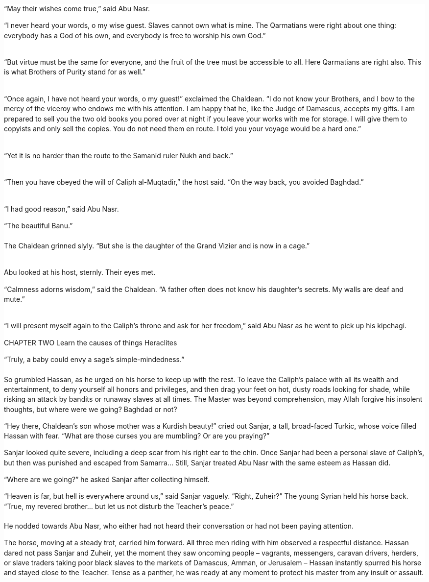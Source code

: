 “May their wishes come true,” said Abu Nasr.

“I never heard your words, o my wise guest. Slaves cannot own what is mine. The Qarmatians were right about one thing: everybody has a God of his own, and everybody is free to worship his own God.”<br><br>

“But virtue must be the same for everyone, and the fruit of the tree must be accessible to all. Here Qarmatians are right also. This is what Brothers of Purity stand for as well.”<br><br>

“Once again, I have not heard your words, o my guest!” exclaimed the Chaldean. “I do not know your Brothers, and I bow to the mercy of the viceroy who endows me with his attention. I am happy that he, like the Judge of Damascus, accepts my gifts. I am prepared to sell you the two old books you pored over at night if you leave your works with me for storage. I will give them to copyists and only sell the copies. You do not need them en route. I told you your voyage would be a hard one.”<br><br>

“Yet it is no harder than the route to the Samanid ruler Nukh and back.”<br><br>

“Then you have obeyed the will of Caliph al-Muqtadir,” the host said. “On the way back, you avoided Baghdad.”<br><br>

“I had good reason,” said Abu Nasr.

“The beautiful Banu.”<br><br> The Chaldean grinned slyly. “But she is the daughter of the Grand Vizier and is now in a cage.”<br><br>

Abu looked at his host, sternly. Their eyes met.

“Calmness adorns wisdom,” said the Chaldean. “A father often does not know his daughter’s secrets. My walls are deaf and mute.”<br><br>

“I will present myself again to the Caliph’s throne and ask for her freedom,” said Abu Nasr as he went to pick up his kipchagi.

CHAPTER TWO
Learn the causes of things
Heraclites

“Truly, a baby could envy a sage’s simple-mindedness.”<br><br> So grumbled Hassan, as he urged on his horse to keep up with the rest. To leave the Caliph’s palace with all its wealth and entertainment, to deny yourself all honors and privileges, and then drag your feet on hot, dusty roads looking for shade, while risking an attack by bandits or runaway slaves at all times. The Master was beyond comprehension, may Allah forgive his insolent thoughts, but where were we going? Baghdad or not?

“Hey there, Chaldean’s son whose mother was a Kurdish beauty!” cried out Sanjar, a tall, broad-faced Turkic, whose voice filled Hassan with fear. “What are those curses you are mumbling? Or are you praying?”

Sanjar looked quite severe, including a deep scar from his right ear to the chin. Once Sanjar had been a personal slave of Caliph’s, but then was punished and escaped from Samarra… Still, Sanjar treated Abu Nasr with the same esteem as Hassan did.

“Where are we going?” he asked Sanjar after collecting himself.

“Heaven is far, but hell is everywhere around us,” said Sanjar vaguely. “Right, Zuheir?”
The young Syrian held his horse back. “True, my revered brother… but let us not disturb the Teacher’s peace.”<br><br> He nodded towards Abu Nasr, who either had not heard their conversation or had not been paying attention.

The horse, moving at a steady trot, carried him forward. All three men riding with him observed a respectful distance. Hassan dared not pass Sanjar and Zuheir, yet the moment they saw oncoming people – vagrants, messengers, caravan drivers, herders, or slave traders taking poor black slaves to the markets of Damascus, Amman, or Jerusalem – Hassan instantly spurred his horse and stayed close to the Teacher. Tense as a panther, he was ready at any moment to protect his master from any insult or assault.
